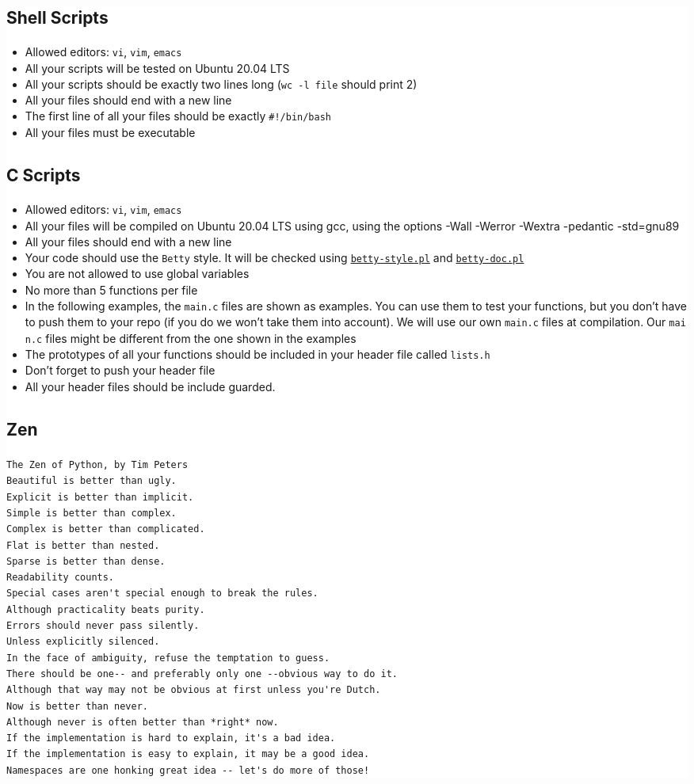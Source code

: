 ## Shell Scripts

- Allowed editors: `vi`, `vim`, `emacs`
- All your scripts will be tested on Ubuntu 20.04 LTS
- All your scripts should be exactly two lines long (`wc -l file` should print 2)
- All your files should end with a new line
- The first line of all your files should be exactly `#!/bin/bash`
- All your files must be executable

## C Scripts

- Allowed editors: `vi`, `vim`, `emacs`
- All your files will be compiled on Ubuntu 20.04 LTS using gcc, using the options -Wall -Werror -Wextra -pedantic -std=gnu89
- All your files should end with a new line
- Your code should use the `Betty` style. It will be checked using [`betty-style.pl`](https://github.com/holbertonschool/Betty/blob/master/betty-style.pl) and [`betty-doc.pl`](https://github.com/holbertonschool/Betty/blob/master/betty-doc.pl)
- You are not allowed to use global variables
- No more than 5 functions per file
- In the following examples, the `main.c` files are shown as examples. You can use them to test your functions, but you don’t have to push them to your repo (if you do we won’t take them into account). We will use our own `main.c` files at compilation. Our `main.c` files might be different from the one shown in the examples
- The prototypes of all your functions should be included in your header file called `lists.h`
- Don’t forget to push your header file
- All your header files should be include guarded.

## Zen

```
The Zen of Python, by Tim Peters
Beautiful is better than ugly.
Explicit is better than implicit.
Simple is better than complex.
Complex is better than complicated.
Flat is better than nested.
Sparse is better than dense.
Readability counts.
Special cases aren't special enough to break the rules.
Although practicality beats purity.
Errors should never pass silently.
Unless explicitly silenced.
In the face of ambiguity, refuse the temptation to guess.
There should be one-- and preferably only one --obvious way to do it.
Although that way may not be obvious at first unless you're Dutch.
Now is better than never.
Although never is often better than *right* now.
If the implementation is hard to explain, it's a bad idea.
If the implementation is easy to explain, it may be a good idea.
Namespaces are one honking great idea -- let's do more of those!
```

